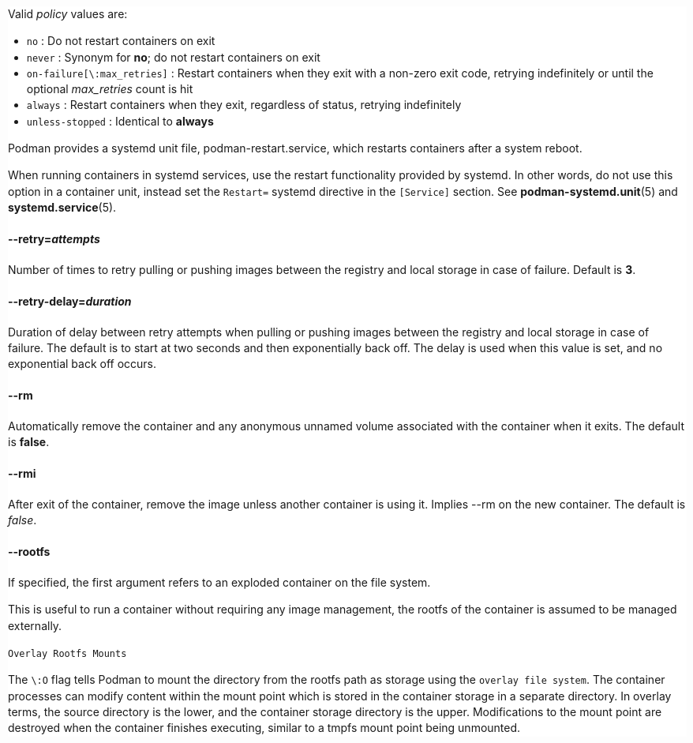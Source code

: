 Valid _policy_ values are:

- `no`                       : Do not restart containers on exit
- `never`                    : Synonym for **no**; do not restart containers on exit
- `on-failure[\:max_retries]` : Restart containers when they exit with a non-zero exit code, retrying indefinitely or until the optional *max_retries* count is hit
- `always`                   : Restart containers when they exit, regardless of status, retrying indefinitely
- `unless-stopped`           : Identical to **always**

Podman provides a systemd unit file, podman-restart.service, which restarts containers after a system reboot.

When running containers in systemd services, use the restart functionality provided by systemd.
In other words, do not use this option in a container unit, instead set the `Restart=` systemd directive in the `[Service]` section.
See **podman-systemd.unit**(5) and **systemd.service**(5).

[//]: # (END   included file options/restart.md)


[//]: # (BEGIN included file options/retry.md)
#### **--retry**=*attempts*

Number of times to retry pulling or pushing images between the registry and
local storage in case of failure. Default is **3**.

[//]: # (END   included file options/retry.md)


[//]: # (BEGIN included file options/retry-delay.md)
#### **--retry-delay**=*duration*

Duration of delay between retry attempts when pulling or pushing images between
the registry and local storage in case of failure. The default is to start at two seconds and then exponentially back off. The delay is used when this value is set, and no exponential back off occurs.

[//]: # (END   included file options/retry-delay.md)

#### **--rm**

Automatically remove the container and any anonymous unnamed volume associated with
the container when it exits. The default is **false**.

#### **--rmi**

After exit of the container, remove the image unless another
container is using it. Implies --rm on the new container. The default is *false*.


[//]: # (BEGIN included file options/rootfs.md)
#### **--rootfs**

If specified, the first argument refers to an exploded container on the file system.

This is useful to run a container without requiring any image management, the rootfs
of the container is assumed to be managed externally.

  `Overlay Rootfs Mounts`

   The `\:O` flag tells Podman to mount the directory from the rootfs path as
storage using the `overlay file system`. The container processes
can modify content within the mount point which is stored in the
container storage in a separate directory. In overlay terms, the source
directory is the lower, and the container storage directory is the
upper. Modifications to the mount point are destroyed when the container
finishes executing, similar to a tmpfs mount point being unmounted.


[//]: # (BEGIN included file options/add-host.md)
[//]: # (END   included file options/add-host.md)
[//]: # (BEGIN included file options/annotation.container.md)
[//]: # (END   included file options/annotation.container.md)
[//]: # (BEGIN included file options/arch.md)
[//]: # (END   included file options/arch.md)
[//]: # (BEGIN included file options/attach.md)
[//]: # (END   included file options/attach.md)
[//]: # (BEGIN included file options/authfile.md)
[//]: # (END   included file options/authfile.md)
[//]: # (BEGIN included file options/blkio-weight.md)
[//]: # (END   included file options/blkio-weight.md)
[//]: # (BEGIN included file options/blkio-weight-device.md)
[//]: # (END   included file options/blkio-weight-device.md)
[//]: # (BEGIN included file options/cap-add.md)
[//]: # (END   included file options/cap-add.md)
[//]: # (BEGIN included file options/cap-drop.md)
[//]: # (END   included file options/cap-drop.md)
[//]: # (BEGIN included file options/cgroup-conf.md)
[//]: # (END   included file options/cgroup-conf.md)
[//]: # (BEGIN included file options/cgroup-parent.md)
[//]: # (END   included file options/cgroup-parent.md)
[//]: # (BEGIN included file options/cgroupns.md)
[//]: # (END   included file options/cgroupns.md)
[//]: # (BEGIN included file options/cgroups.md)
[//]: # (END   included file options/cgroups.md)
[//]: # (BEGIN included file options/chrootdirs.md)
[//]: # (END   included file options/chrootdirs.md)
[//]: # (BEGIN included file options/cidfile.write.md)
[//]: # (END   included file options/cidfile.write.md)
[//]: # (BEGIN included file options/conmon-pidfile.md)
[//]: # (END   included file options/conmon-pidfile.md)
[//]: # (BEGIN included file options/cpu-period.md)
[//]: # (END   included file options/cpu-period.md)
[//]: # (BEGIN included file options/cpu-quota.md)
[//]: # (END   included file options/cpu-quota.md)
[//]: # (BEGIN included file options/cpu-rt-period.md)
[//]: # (END   included file options/cpu-rt-period.md)
[//]: # (BEGIN included file options/cpu-rt-runtime.md)
[//]: # (END   included file options/cpu-rt-runtime.md)
[//]: # (BEGIN included file options/cpu-shares.md)
[//]: # (END   included file options/cpu-shares.md)
[//]: # (BEGIN included file options/cpus.container.md)
[//]: # (END   included file options/cpus.container.md)
[//]: # (BEGIN included file options/cpuset-cpus.md)
[//]: # (END   included file options/cpuset-cpus.md)
[//]: # (BEGIN included file options/cpuset-mems.md)
[//]: # (END   included file options/cpuset-mems.md)
[//]: # (BEGIN included file options/decryption-key.md)
[//]: # (END   included file options/decryption-key.md)
[//]: # (BEGIN included file options/detach-keys.md)
[//]: # (END   included file options/detach-keys.md)
[//]: # (BEGIN included file options/device.md)
[//]: # (END   included file options/device.md)
[//]: # (BEGIN included file options/device-cgroup-rule.md)
[//]: # (END   included file options/device-cgroup-rule.md)
[//]: # (BEGIN included file options/device-read-bps.md)
[//]: # (END   included file options/device-read-bps.md)
[//]: # (BEGIN included file options/device-read-iops.md)
[//]: # (END   included file options/device-read-iops.md)
[//]: # (BEGIN included file options/device-write-bps.md)
[//]: # (END   included file options/device-write-bps.md)
[//]: # (BEGIN included file options/device-write-iops.md)
[//]: # (END   included file options/device-write-iops.md)
[//]: # (BEGIN included file options/disable-content-trust.md)
[//]: # (END   included file options/disable-content-trust.md)
[//]: # (BEGIN included file options/dns.md)
[//]: # (END   included file options/dns.md)
[//]: # (BEGIN included file options/dns-option.container.md)
[//]: # (END   included file options/dns-option.container.md)
[//]: # (BEGIN included file options/dns-search.container.md)
[//]: # (END   included file options/dns-search.container.md)
[//]: # (BEGIN included file options/entrypoint.md)
[//]: # (END   included file options/entrypoint.md)
[//]: # (BEGIN included file options/env.md)
[//]: # (END   included file options/env.md)
[//]: # (BEGIN included file options/env-file.md)
[//]: # (END   included file options/env-file.md)
[//]: # (BEGIN included file options/env-host.md)
[//]: # (END   included file options/env-host.md)
[//]: # (BEGIN included file options/env-merge.md)
[//]: # (END   included file options/env-merge.md)
[//]: # (BEGIN included file options/expose.md)
[//]: # (END   included file options/expose.md)
[//]: # (BEGIN included file options/gidmap.container.md)
[//]: # (END   included file options/gidmap.container.md)
[//]: # (BEGIN included file options/gpus.md)
[//]: # (END   included file options/gpus.md)
[//]: # (BEGIN included file options/group-add.md)
[//]: # (END   included file options/group-add.md)
[//]: # (BEGIN included file options/group-entry.md)
[//]: # (END   included file options/group-entry.md)
[//]: # (BEGIN included file options/health-cmd.md)
[//]: # (END   included file options/health-cmd.md)
[//]: # (BEGIN included file options/health-interval.md)
[//]: # (END   included file options/health-interval.md)
[//]: # (BEGIN included file options/health-log-destination.md)
[//]: # (END   included file options/health-log-destination.md)
[//]: # (BEGIN included file options/health-max-log-count.md)
[//]: # (END   included file options/health-max-log-count.md)
[//]: # (BEGIN included file options/health-max-log-size.md)
[//]: # (END   included file options/health-max-log-size.md)
[//]: # (BEGIN included file options/health-on-failure.md)
[//]: # (END   included file options/health-on-failure.md)
[//]: # (BEGIN included file options/health-retries.md)
[//]: # (END   included file options/health-retries.md)
[//]: # (BEGIN included file options/health-start-period.md)
[//]: # (END   included file options/health-start-period.md)
[//]: # (BEGIN included file options/health-startup-cmd.md)
[//]: # (END   included file options/health-startup-cmd.md)
[//]: # (BEGIN included file options/health-startup-interval.md)
[//]: # (END   included file options/health-startup-interval.md)
[//]: # (BEGIN included file options/health-startup-retries.md)
[//]: # (END   included file options/health-startup-retries.md)
[//]: # (BEGIN included file options/health-startup-success.md)
[//]: # (END   included file options/health-startup-success.md)
[//]: # (BEGIN included file options/health-startup-timeout.md)
[//]: # (END   included file options/health-startup-timeout.md)
[//]: # (BEGIN included file options/health-timeout.md)
[//]: # (END   included file options/health-timeout.md)
[//]: # (BEGIN included file options/hostname.container.md)
[//]: # (END   included file options/hostname.container.md)
[//]: # (BEGIN included file options/hosts-file.md)
[//]: # (END   included file options/hosts-file.md)
[//]: # (BEGIN included file options/hostuser.md)
[//]: # (END   included file options/hostuser.md)
[//]: # (BEGIN included file options/http-proxy.md)
[//]: # (END   included file options/http-proxy.md)
[//]: # (BEGIN included file options/image-volume.md)
[//]: # (END   included file options/image-volume.md)
[//]: # (BEGIN included file options/init.md)
[//]: # (END   included file options/init.md)
[//]: # (BEGIN included file options/init-path.md)
[//]: # (END   included file options/init-path.md)
[//]: # (BEGIN included file options/interactive.md)
[//]: # (END   included file options/interactive.md)
[//]: # (BEGIN included file options/ip.md)
[//]: # (END   included file options/ip.md)
[//]: # (BEGIN included file options/ip6.md)
[//]: # (END   included file options/ip6.md)
[//]: # (BEGIN included file options/ipc.md)
[//]: # (END   included file options/ipc.md)
[//]: # (BEGIN included file options/label.md)
[//]: # (END   included file options/label.md)
[//]: # (BEGIN included file options/label-file.md)
[//]: # (END   included file options/label-file.md)
[//]: # (BEGIN included file options/link-local-ip.md)
[//]: # (END   included file options/link-local-ip.md)
[//]: # (BEGIN included file options/log-driver.md)
[//]: # (END   included file options/log-driver.md)
[//]: # (BEGIN included file options/log-opt.md)
[//]: # (END   included file options/log-opt.md)
[//]: # (BEGIN included file options/mac-address.md)
[//]: # (END   included file options/mac-address.md)
[//]: # (BEGIN included file options/memory.md)
[//]: # (END   included file options/memory.md)
[//]: # (BEGIN included file options/memory-reservation.md)
[//]: # (END   included file options/memory-reservation.md)
[//]: # (BEGIN included file options/memory-swap.md)
[//]: # (END   included file options/memory-swap.md)
[//]: # (BEGIN included file options/memory-swappiness.md)
[//]: # (END   included file options/memory-swappiness.md)
[//]: # (BEGIN included file options/mount.md)
[//]: # (END   included file options/mount.md)
[//]: # (BEGIN included file options/name.container.md)
[//]: # (END   included file options/name.container.md)
[//]: # (BEGIN included file options/network.md)
[//]: # (END   included file options/network.md)
[//]: # (BEGIN included file options/network-alias.md)
[//]: # (END   included file options/network-alias.md)
[//]: # (BEGIN included file options/no-healthcheck.md)
[//]: # (END   included file options/no-healthcheck.md)
[//]: # (BEGIN included file options/no-hostname.md)
[//]: # (END   included file options/no-hostname.md)
[//]: # (BEGIN included file options/no-hosts.md)
[//]: # (END   included file options/no-hosts.md)
[//]: # (BEGIN included file options/oom-kill-disable.md)
[//]: # (END   included file options/oom-kill-disable.md)
[//]: # (BEGIN included file options/oom-score-adj.md)
[//]: # (END   included file options/oom-score-adj.md)
[//]: # (BEGIN included file options/os.pull.md)
[//]: # (END   included file options/os.pull.md)
[//]: # (BEGIN included file options/passwd-entry.md)
[//]: # (END   included file options/passwd-entry.md)
[//]: # (BEGIN included file options/personality.md)
[//]: # (END   included file options/personality.md)
[//]: # (BEGIN included file options/pid.container.md)
[//]: # (END   included file options/pid.container.md)
[//]: # (BEGIN included file options/pidfile.md)
[//]: # (END   included file options/pidfile.md)
[//]: # (BEGIN included file options/pids-limit.md)
[//]: # (END   included file options/pids-limit.md)
[//]: # (BEGIN included file options/platform.md)
[//]: # (END   included file options/platform.md)
[//]: # (BEGIN included file options/pod.run.md)
[//]: # (END   included file options/pod.run.md)
[//]: # (BEGIN included file options/pod-id-file.container.md)
[//]: # (END   included file options/pod-id-file.container.md)
[//]: # (BEGIN included file options/preserve-fd.md)
[//]: # (END   included file options/preserve-fd.md)
[//]: # (BEGIN included file options/preserve-fds.md)
[//]: # (END   included file options/preserve-fds.md)
[//]: # (BEGIN included file options/privileged.md)
[//]: # (END   included file options/privileged.md)
[//]: # (BEGIN included file options/publish.md)
[//]: # (END   included file options/publish.md)
[//]: # (BEGIN included file options/publish-all.md)
[//]: # (END   included file options/publish-all.md)
[//]: # (BEGIN included file options/pull.md)
[//]: # (END   included file options/pull.md)
[//]: # (BEGIN included file options/rdt-class.md)
[//]: # (END   included file options/rdt-class.md)
[//]: # (BEGIN included file options/read-only.md)
[//]: # (END   included file options/read-only.md)
[//]: # (BEGIN included file options/read-only-tmpfs.md)
[//]: # (END   included file options/read-only-tmpfs.md)
[//]: # (BEGIN included file options/replace.md)
[//]: # (END   included file options/replace.md)
[//]: # (BEGIN included file options/requires.md)
[//]: # (END   included file options/requires.md)
[//]: # (BEGIN included file options/restart.md)
[//]: # (END   included file options/rootfs.md)
[//]: # (BEGIN included file options/sdnotify.md)
[//]: # (END   included file options/sdnotify.md)
[//]: # (BEGIN included file options/seccomp-policy.md)
[//]: # (END   included file options/seccomp-policy.md)
[//]: # (BEGIN included file options/secret.md)
[//]: # (END   included file options/secret.md)
[//]: # (BEGIN included file options/security-opt.md)
[//]: # (END   included file options/security-opt.md)
[//]: # (BEGIN included file options/shm-size.md)
[//]: # (END   included file options/shm-size.md)
[//]: # (BEGIN included file options/shm-size-systemd.md)
[//]: # (END   included file options/shm-size-systemd.md)
[//]: # (BEGIN included file options/sig-proxy.md)
[//]: # (END   included file options/sig-proxy.md)
[//]: # (BEGIN included file options/stop-signal.md)
[//]: # (END   included file options/stop-signal.md)
[//]: # (BEGIN included file options/stop-timeout.md)
[//]: # (END   included file options/stop-timeout.md)
[//]: # (BEGIN included file options/subgidname.md)
[//]: # (END   included file options/subgidname.md)
[//]: # (BEGIN included file options/subuidname.md)
[//]: # (END   included file options/subuidname.md)
[//]: # (BEGIN included file options/sysctl.md)
[//]: # (END   included file options/sysctl.md)
[//]: # (BEGIN included file options/systemd.md)
[//]: # (END   included file options/systemd.md)
[//]: # (BEGIN included file options/timeout.md)
[//]: # (END   included file options/timeout.md)
[//]: # (BEGIN included file options/tls-verify.md)
[//]: # (END   included file options/tls-verify.md)
[//]: # (BEGIN included file options/tmpfs.md)
[//]: # (END   included file options/tmpfs.md)
[//]: # (BEGIN included file options/tty.md)
[//]: # (END   included file options/tty.md)
[//]: # (BEGIN included file options/tz.md)
[//]: # (END   included file options/tz.md)
[//]: # (BEGIN included file options/uidmap.container.md)
[//]: # (END   included file options/uidmap.container.md)
[//]: # (BEGIN included file options/ulimit.md)
[//]: # (END   included file options/ulimit.md)
[//]: # (BEGIN included file options/umask.md)
[//]: # (END   included file options/umask.md)
[//]: # (BEGIN included file options/unsetenv.md)
[//]: # (END   included file options/unsetenv.md)
[//]: # (BEGIN included file options/unsetenv-all.md)
[//]: # (END   included file options/unsetenv-all.md)
[//]: # (BEGIN included file options/user.md)
[//]: # (END   included file options/user.md)
[//]: # (BEGIN included file options/userns.container.md)
[//]: # (END   included file options/userns.container.md)
[//]: # (BEGIN included file options/uts.container.md)
[//]: # (END   included file options/uts.container.md)
[//]: # (BEGIN included file options/variant.container.md)
[//]: # (END   included file options/variant.container.md)
[//]: # (BEGIN included file options/volume.md)